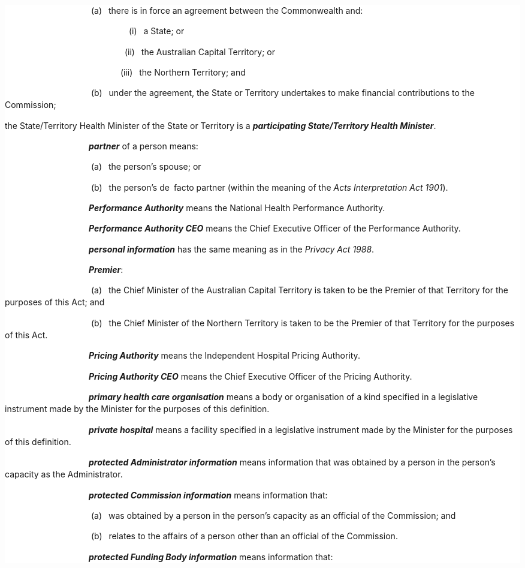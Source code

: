                      (a)  there is in force an agreement between the Commonwealth and:

                              (i)  a State; or

                             (ii)  the Australian Capital Territory; or

                            (iii)  the Northern Territory; and

                     (b)  under the agreement, the State or Territory undertakes to make financial contributions to the Commission;

the State/Territory Health Minister of the State or Territory is a **_participating State/Territory Health Minister_**.

                    <a name="partner"></a>**_partner_** of a person means:

                     (a)  the person’s spouse; or

                     (b)  the person’s de facto partner (within the meaning of the _Acts Interpretation Act 1901_).

                    <a name="perform-author"></a>**_Performance Authority_** means the National Health Performance Authority.

                    <a name=""></a><a name="perform-author-ceo"></a>**_Performance Authority CEO_** means the Chief Executive Officer  of the Performance Authority.

                    <a name="person-inform"></a>**_personal information_** has the same meaning as in the _Privacy Act 1988_.

                    <a name="premier"></a>**_Premier_**:

                     (a)  the Chief Minister of the Australian Capital Territory is taken to be the Premier of that Territory for the purposes of this Act; and

                     (b)  the Chief Minister of the Northern Territory is taken to be the Premier of that Territory for the purposes of this Act.

                    <a name="price-author"></a>**_Pricing Authority_** means the Independent Hospital Pricing Authority.

                    <a name=""></a><a name="price-author-ceo"></a>**_Pricing Authority CEO_** means the Chief Executive Officer  of the Pricing Authority.

                    <a name="primari-health-care-organis"></a>**_primary health care organisation_** means a body or organisation of a kind specified in a legislative instrument made by the Minister for the purposes of this definition.

                    <a name="privat-hospit"></a>**_private hospital_** means a facility specified in a legislative instrument made by the Minister for the purposes of this definition.

                    <a name="protect-administr-inform"></a>**_protected Administrator information_** means information that was obtained by a person in the person’s capacity as the Administrator.

                    <a name="protect-commiss-inform"></a>**_protected Commission information_** means information that:

                     (a)  was obtained by a person in the person’s capacity as an official of the Commission; and

                     (b)  relates to the affairs of a person other than an official of the Commission.

                    <a name="protect-fund-bodi-inform"></a>**_protected Funding Body information_** means information that:
